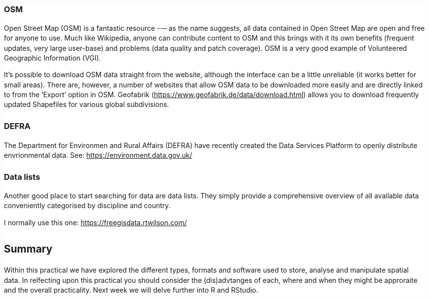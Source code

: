 ### OSM

Open Street Map (OSM) is a fantastic resource --– as the name suggests, all data contained in Open Street Map are open and free for anyone to use. Much like Wikipedia, anyone can contribute content to OSM and this brings with it its own benefits (frequent updates, very large user-base) and problems (data quality and patch coverage). OSM is a very good example of Volunteered Geographic Information (VGI). 

It’s possible to download OSM data straight from the website, although the interface can be a little unreliable (it works better for small areas). There are, however, a number of websites that allow OSM data to be downloaded more easily and are directly linked to from the ‘Export’ option in OSM. Geofabrik (https://www.geofabrik.de/data/download.html) allows you to download frequently updated Shapefiles for various global subdivisions. 

### DEFRA

The Department for Environmen and Rural Affairs (DEFRA) have recently created the Data Services Platform to openly distribute envrionmental data. See: https://environment.data.gov.uk/

### Data lists

Another good place to start searching for data are data lists. They simply provide a comprehensive overview of all available data conveniently categorised by discipline and country. 

I normally use this one: https://freegisdata.rtwilson.com/

## Summary

Within this practical we have explored the different types, formats and software used to store, analyse and manipulate spatial data. In relfecting upon this practical you should consider the (dis)advtanges of each, where and when they might be approraite and the overall practicality. Next week we will delve further into R and RStudio.  




